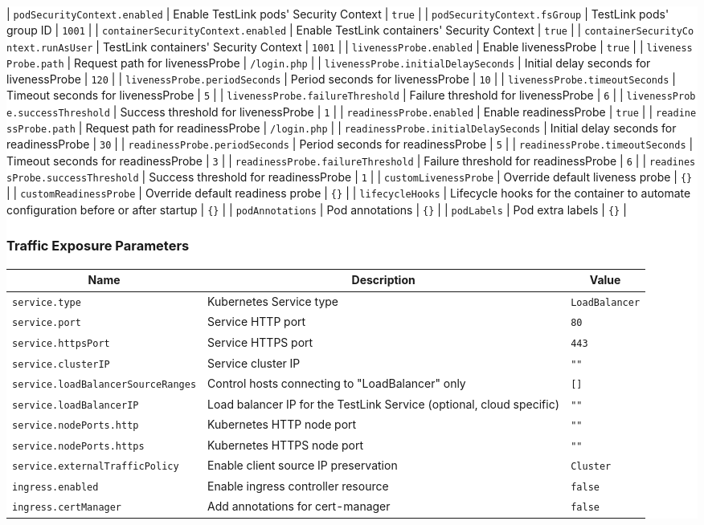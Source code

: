 | `podSecurityContext.enabled`         | Enable TestLink pods' Security Context                                                    | `true`                  |
| `podSecurityContext.fsGroup`         | TestLink pods' group ID                                                                   | `1001`                  |
| `containerSecurityContext.enabled`   | Enable TestLink containers' Security Context                                              | `true`                  |
| `containerSecurityContext.runAsUser` | TestLink containers' Security Context                                                     | `1001`                  |
| `livenessProbe.enabled`              | Enable livenessProbe                                                                      | `true`                  |
| `livenessProbe.path`                 | Request path for livenessProbe                                                            | `/login.php`            |
| `livenessProbe.initialDelaySeconds`  | Initial delay seconds for livenessProbe                                                   | `120`                   |
| `livenessProbe.periodSeconds`        | Period seconds for livenessProbe                                                          | `10`                    |
| `livenessProbe.timeoutSeconds`       | Timeout seconds for livenessProbe                                                         | `5`                     |
| `livenessProbe.failureThreshold`     | Failure threshold for livenessProbe                                                       | `6`                     |
| `livenessProbe.successThreshold`     | Success threshold for livenessProbe                                                       | `1`                     |
| `readinessProbe.enabled`             | Enable readinessProbe                                                                     | `true`                  |
| `readinessProbe.path`                | Request path for readinessProbe                                                           | `/login.php`            |
| `readinessProbe.initialDelaySeconds` | Initial delay seconds for readinessProbe                                                  | `30`                    |
| `readinessProbe.periodSeconds`       | Period seconds for readinessProbe                                                         | `5`                     |
| `readinessProbe.timeoutSeconds`      | Timeout seconds for readinessProbe                                                        | `3`                     |
| `readinessProbe.failureThreshold`    | Failure threshold for readinessProbe                                                      | `6`                     |
| `readinessProbe.successThreshold`    | Success threshold for readinessProbe                                                      | `1`                     |
| `customLivenessProbe`                | Override default liveness probe                                                           | `{}`                    |
| `customReadinessProbe`               | Override default readiness probe                                                          | `{}`                    |
| `lifecycleHooks`                     | Lifecycle hooks for the container to automate configuration before or after startup       | `{}`                    |
| `podAnnotations`                     | Pod annotations                                                                           | `{}`                    |
| `podLabels`                          | Pod extra labels                                                                          | `{}`                    |


### Traffic Exposure Parameters

| Name                               | Description                                                                                   | Value                    |
| ---------------------------------- | --------------------------------------------------------------------------------------------- | ------------------------ |
| `service.type`                     | Kubernetes Service type                                                                       | `LoadBalancer`           |
| `service.port`                     | Service HTTP port                                                                             | `80`                     |
| `service.httpsPort`                | Service HTTPS port                                                                            | `443`                    |
| `service.clusterIP`                | Service cluster IP                                                                            | `""`                     |
| `service.loadBalancerSourceRanges` | Control hosts connecting to "LoadBalancer" only                                               | `[]`                     |
| `service.loadBalancerIP`           | Load balancer IP for the TestLink Service (optional, cloud specific)                          | `""`                     |
| `service.nodePorts.http`           | Kubernetes HTTP node port                                                                     | `""`                     |
| `service.nodePorts.https`          | Kubernetes HTTPS node port                                                                    | `""`                     |
| `service.externalTrafficPolicy`    | Enable client source IP preservation                                                          | `Cluster`                |
| `ingress.enabled`                  | Enable ingress controller resource                                                            | `false`                  |
| `ingress.certManager`              | Add annotations for cert-manager                                                              | `false`                  |